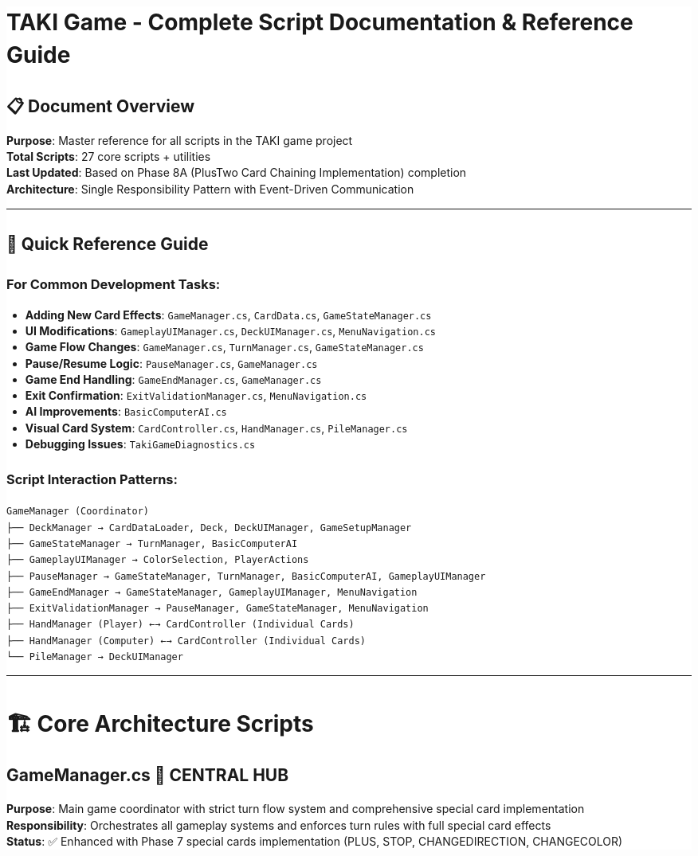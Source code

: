 # TAKI Game - Complete Script Documentation & Reference Guide

## 📋 **Document Overview**
**Purpose**: Master reference for all scripts in the TAKI game project  
**Total Scripts**: 27 core scripts + utilities  
**Last Updated**: Based on Phase 8A (PlusTwo Card Chaining Implementation) completion  
**Architecture**: Single Responsibility Pattern with Event-Driven Communication

---

## 🎯 **Quick Reference Guide**

### **For Common Development Tasks**:
- **Adding New Card Effects**: `GameManager.cs`, `CardData.cs`, `GameStateManager.cs`
- **UI Modifications**: `GameplayUIManager.cs`, `DeckUIManager.cs`, `MenuNavigation.cs`
- **Game Flow Changes**: `GameManager.cs`, `TurnManager.cs`, `GameStateManager.cs`
- **Pause/Resume Logic**: `PauseManager.cs`, `GameManager.cs`
- **Game End Handling**: `GameEndManager.cs`, `GameManager.cs`
- **Exit Confirmation**: `ExitValidationManager.cs`, `MenuNavigation.cs`
- **AI Improvements**: `BasicComputerAI.cs`
- **Visual Card System**: `CardController.cs`, `HandManager.cs`, `PileManager.cs`
- **Debugging Issues**: `TakiGameDiagnostics.cs`

### **Script Interaction Patterns**:
```
GameManager (Coordinator)
├── DeckManager → CardDataLoader, Deck, DeckUIManager, GameSetupManager
├── GameStateManager → TurnManager, BasicComputerAI
├── GameplayUIManager → ColorSelection, PlayerActions
├── PauseManager → GameStateManager, TurnManager, BasicComputerAI, GameplayUIManager
├── GameEndManager → GameStateManager, GameplayUIManager, MenuNavigation
├── ExitValidationManager → PauseManager, GameStateManager, MenuNavigation
├── HandManager (Player) ←→ CardController (Individual Cards)
├── HandManager (Computer) ←→ CardController (Individual Cards)
└── PileManager → DeckUIManager
```

---

# 🏗️ **Core Architecture Scripts**

## **GameManager.cs** 🎯 **CENTRAL HUB**
**Purpose**: Main game coordinator with strict turn flow system and comprehensive special card implementation  
**Responsibility**: Orchestrates all gameplay systems and enforces turn rules with full special card effects  
**Status**: ✅ Enhanced with Phase 7 special cards implementation (PLUS, STOP, CHANGEDIRECTION, CHANGECOLOR)

